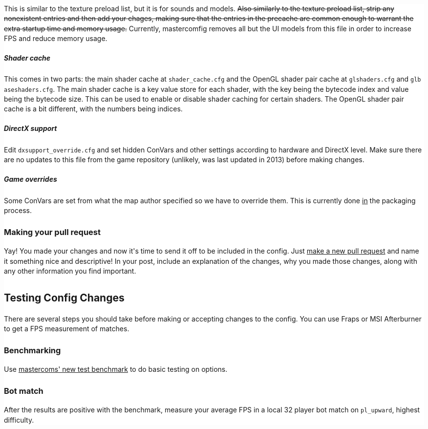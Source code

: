 This is similar to the texture preload list, but it is for sounds and models.
~~Also similarly to the texture preload list, strip any nonexistent entries
and then add your chages, making sure that the entries in the precache are
common enough to warrant the extra startup time and memory usage.~~
Currently, mastercomfig removes all but the UI models from this file in order to
increase FPS and reduce memory usage.

##### Shader cache

This comes in two parts: the main shader cache at `shader_cache.cfg` and the
OpenGL shader pair cache at `glshaders.cfg` and `glbaseshaders.cfg`. The main
shader cache is a key value store for each shader, with the key being the
bytecode index and value being the bytecode size. This can be used to enable or
disable shader caching for certain shaders. The OpenGL shader pair cache is a
bit different, with the numbers being indices.

##### DirectX support

Edit `dxsupport_override.cfg` and set hidden ConVars and other settings
according to hardware and DirectX level. Make sure there are no updates to this
file from the game repository (unlikely, was last updated in 2013) before making
changes.

##### Game overrides

Some ConVars are set from what the map author specified so we have to override them.
This is currently done [in](https://github.com/mastercoms/mastercomfig/blob/release/dev/presets/package.sh#L51)
the packaging process.

### Making your pull request

Yay! You made your changes and now it's time to send it off to be included in
the config. Just [make a new pull request](https://github.com/mastercoms/mastercomfig/compare)
and name it something nice and descriptive! In your post, include an explanation
of the changes, why you made those changes, along with any other information you
find important.

## Testing Config Changes

There are several steps you should take before making or accepting changes to
the config. You can use Fraps or MSI Afterburner to get a FPS measurement of
matches.

### Benchmarking

Use [mastercoms' new test benchmark](https://mega.nz/#!f8tlhDhR!nYgghqybOK15ObUykEczewB3242XHb_bJ4JP0rv1q6k)
to do basic testing on options.

### Bot match

After the results are positive with the benchmark, measure your average FPS in a
local 32 player bot match on `pl_upward`, highest difficulty.
